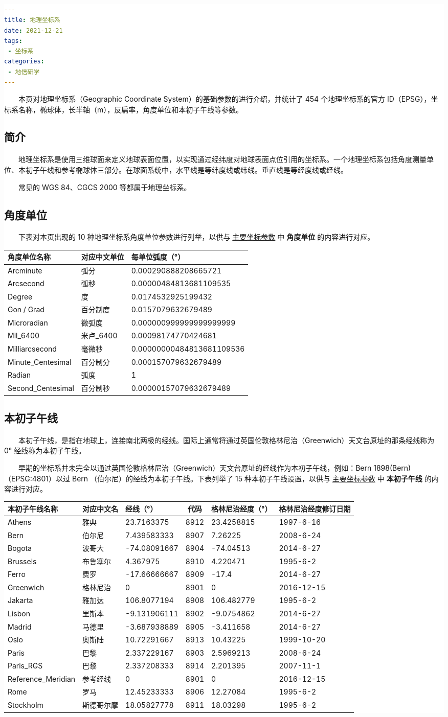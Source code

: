```yaml
---
title: 地理坐标系
date: 2021-12-21
tags:
 - 坐标系
categories:
 - 地信研学
---
```


&emsp;　本页对地理坐标系（Geographic Coordinate System）的基础参数的进行介绍，并统计了 454 个地理坐标系的官方 ID（EPSG），坐标系名称，椭球体，长半轴（m），反扁率，角度单位和本初子午线等参数。



## 简介

&emsp;　地理坐标系是使用三维球面来定义地球表面位置，以实现通过经纬度对地球表面点位引用的坐标系。一个地理坐标系包括角度测量单位、本初子午线和参考椭球体三部分。在球面系统中，水平线是等纬度线或纬线。垂直线是等经度线或经线。

&emsp;　常见的 WGS 84、CGCS 2000 等都属于地理坐标系。

## 角度单位

&emsp;　下表对本页出现的 10 种地理坐标系角度单位参数进行列举，以供与 [主要坐标参数](GEOGCS.html#主要坐标参数) 中 **角度单位** 的内容进行对应。

角度单位名称|对应中文单位|每单位弧度（°）
:---|:---|:---
Arcminute|弧分|0.000290888208665721
Arcsecond|弧秒|0.00000484813681109535
Degree|度|0.0174532925199432
Gon / Grad|百分制度|0.0157079632679489
Microradian|微弧度|0.000000999999999999999
Mil_6400|米卢_6400|0.00098174770424681
Milliarcsecond|毫微秒|0.00000000484813681109536
Minute_Centesimal|百分制分|0.000157079632679489
Radian|弧度|1
Second_Centesimal|百分制秒|0.00000157079632679489

## 本初子午线

&emsp;　本初子午线，是指在地球上，连接南北两极的经线。国际上通常将通过英国伦敦格林尼治（Greenwich）天文台原址的那条经线称为 0° 经线称为本初子午线。

&emsp;　早期的坐标系并未完全以通过英国伦敦格林尼治（Greenwich）天文台原址的经线作为本初子午线，例如：Bern 1898(Bern)（EPSG:4801）以过 Bern （伯尔尼）的经线为本初子午线。下表列举了 15 种本初子午线设置，以供与 [主要坐标参数](GEOGCS.html#主要坐标参数) 中 **本初子午线** 的内容进行对应。

本初子午线名称|对应中文名|经线（°）|代码|格林尼治经度（°）|格林尼治经度修订日期
:---|:---|:---|----|----|----
Athens|雅典|23.7163375|8912|23.4258815|1997-6-16
Bern|伯尔尼|7.439583333|8907|7.26225|2008-6-24
Bogota|波哥大|-74.08091667|8904|-74.04513|2014-6-27
Brussels|布鲁塞尔|4.367975|8910|4.220471|1995-6-2
Ferro|费罗|-17.66666667|8909|-17.4|2014-6-27
Greenwich|格林尼治|0|8901|0|2016-12-15
Jakarta|雅加达|106.8077194|8908|106.482779|1995-6-2
Lisbon|里斯本|-9.131906111|8902|-9.0754862|2014-6-27
Madrid|马德里|-3.687938889|8905|-3.411658|2014-6-27
Oslo|奥斯陆|10.72291667|8913|10.43225|1999-10-20
Paris|巴黎|2.337229167|8903|2.5969213|2008-6-24
Paris_RGS|巴黎|2.337208333|8914|2.201395|2007-11-1
Reference_Meridian|参考经线|0|8901|0|2016-12-15
Rome|罗马|12.45233333|8906|12.27084|1995-6-2
Stockholm|斯德哥尔摩|18.05827778|8911|18.03298|1995-6-2
